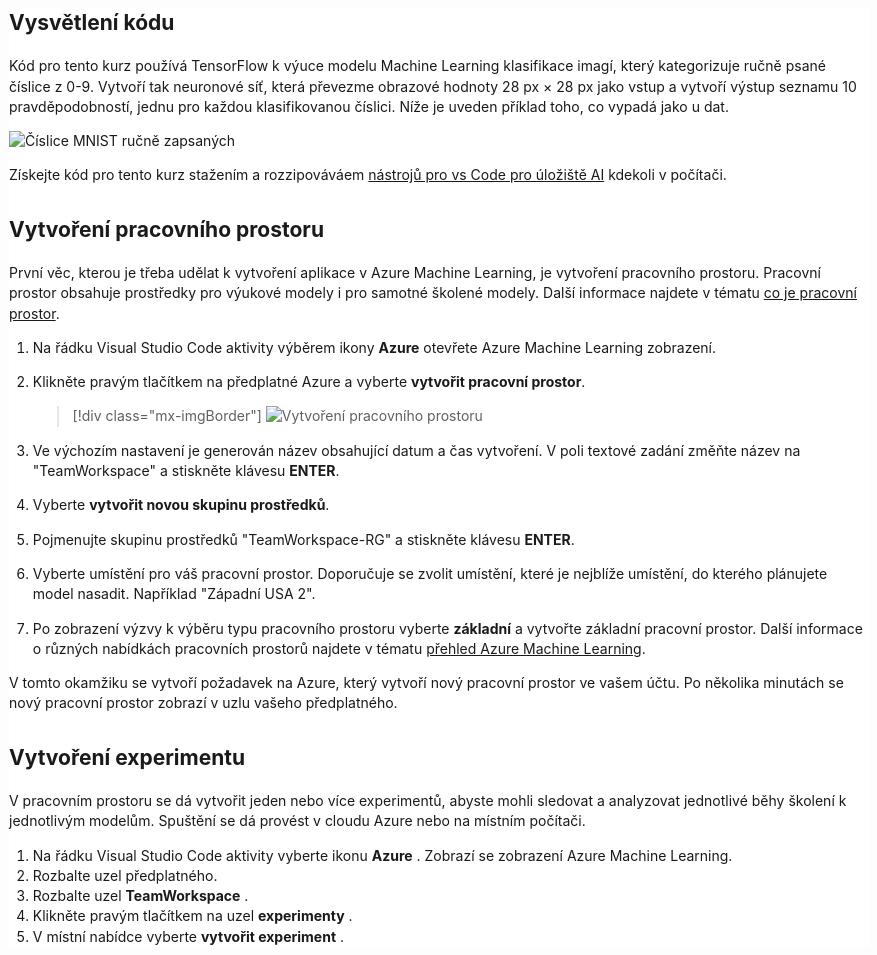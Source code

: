 ## <a name="understand-the-code"></a>Vysvětlení kódu

Kód pro tento kurz používá TensorFlow k výuce modelu Machine Learning klasifikace imagí, který kategorizuje ručně psané číslice z 0-9. Vytvoří tak neuronové síť, která převezme obrazové hodnoty 28 px × 28 px jako vstup a vytvoří výstup seznamu 10 pravděpodobností, jednu pro každou klasifikovanou číslici. Níže je uveden příklad toho, co vypadá jako u dat.  

![Číslice MNIST ručně zapsaných](./media/tutorial-train-deploy-image-classification-model-vscode/digits.png)

Získejte kód pro tento kurz stažením a rozzipováváem [nástrojů pro vs Code pro úložiště AI](https://github.com/microsoft/vscode-tools-for-ai/archive/master.zip) kdekoli v počítači.

## <a name="create-a-workspace"></a>Vytvoření pracovního prostoru

První věc, kterou je třeba udělat k vytvoření aplikace v Azure Machine Learning, je vytvoření pracovního prostoru. Pracovní prostor obsahuje prostředky pro výukové modely i pro samotné školené modely. Další informace najdete v tématu [co je pracovní prostor](./concept-workspace.md). 

1. Na řádku Visual Studio Code aktivity výběrem ikony **Azure** otevřete Azure Machine Learning zobrazení.
1. Klikněte pravým tlačítkem na předplatné Azure a vyberte **vytvořit pracovní prostor**. 
    
    > [!div class="mx-imgBorder"]
    > ![Vytvoření pracovního prostoru](./media/tutorial-train-deploy-image-classification-model-vscode/create-workspace.png)

1. Ve výchozím nastavení je generován název obsahující datum a čas vytvoření. V poli textové zadání změňte název na "TeamWorkspace" a stiskněte klávesu **ENTER**.
1. Vyberte **vytvořit novou skupinu prostředků**. 
1. Pojmenujte skupinu prostředků "TeamWorkspace-RG" a stiskněte klávesu **ENTER**. 
1. Vyberte umístění pro váš pracovní prostor. Doporučuje se zvolit umístění, které je nejblíže umístění, do kterého plánujete model nasadit. Například "Západní USA 2".
1. Po zobrazení výzvy k výběru typu pracovního prostoru vyberte **základní** a vytvořte základní pracovní prostor. Další informace o různých nabídkách pracovních prostorů najdete v tématu [přehled Azure Machine Learning](./overview-what-is-azure-ml.md#sku).

V tomto okamžiku se vytvoří požadavek na Azure, který vytvoří nový pracovní prostor ve vašem účtu. Po několika minutách se nový pracovní prostor zobrazí v uzlu vašeho předplatného. 

## <a name="create-an-experiment"></a>Vytvoření experimentu

V pracovním prostoru se dá vytvořit jeden nebo více experimentů, abyste mohli sledovat a analyzovat jednotlivé běhy školení k jednotlivým modelům. Spuštění se dá provést v cloudu Azure nebo na místním počítači.

1. Na řádku Visual Studio Code aktivity vyberte ikonu **Azure** . Zobrazí se zobrazení Azure Machine Learning.
1. Rozbalte uzel předplatného.
1. Rozbalte uzel **TeamWorkspace** . 
1. Klikněte pravým tlačítkem na uzel **experimenty** .
1. V místní nabídce vyberte **vytvořit experiment** .
